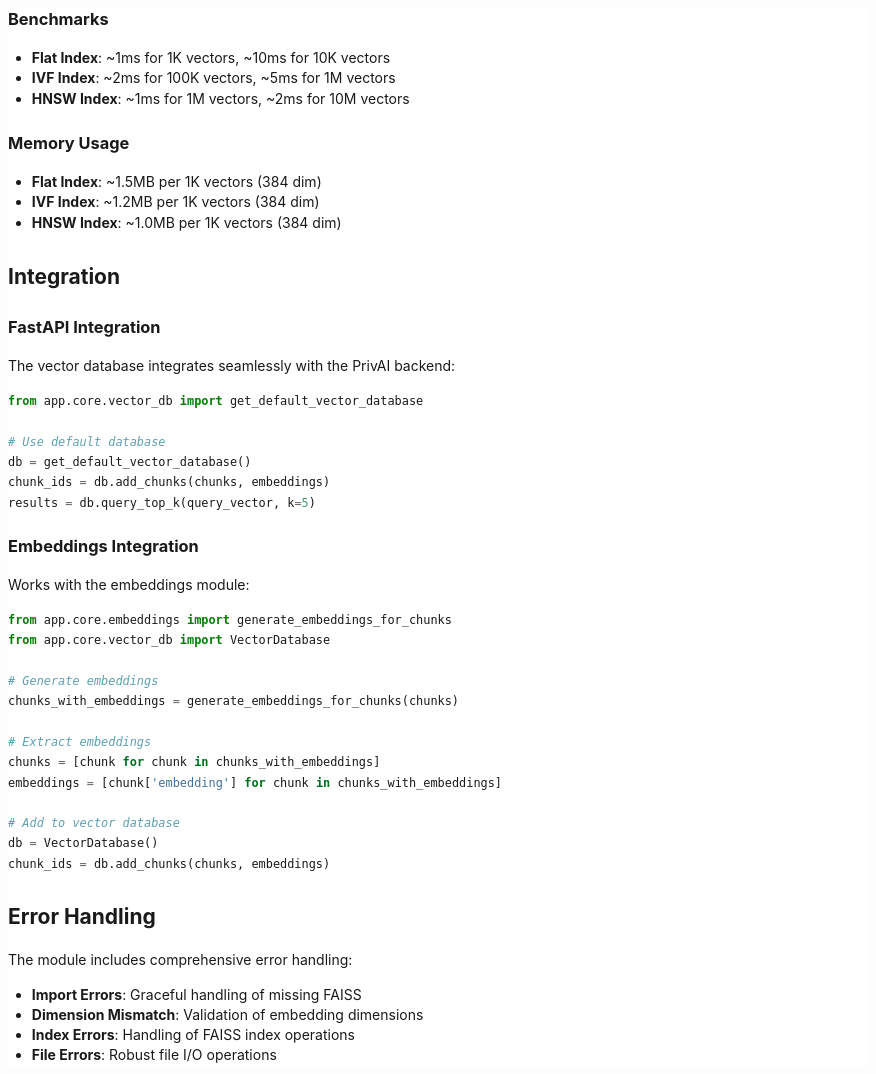 ### Benchmarks
- **Flat Index**: ~1ms for 1K vectors, ~10ms for 10K vectors
- **IVF Index**: ~2ms for 100K vectors, ~5ms for 1M vectors
- **HNSW Index**: ~1ms for 1M vectors, ~2ms for 10M vectors

### Memory Usage
- **Flat Index**: ~1.5MB per 1K vectors (384 dim)
- **IVF Index**: ~1.2MB per 1K vectors (384 dim)
- **HNSW Index**: ~1.0MB per 1K vectors (384 dim)

## Integration

### FastAPI Integration
The vector database integrates seamlessly with the PrivAI backend:

```python
from app.core.vector_db import get_default_vector_database

# Use default database
db = get_default_vector_database()
chunk_ids = db.add_chunks(chunks, embeddings)
results = db.query_top_k(query_vector, k=5)
```

### Embeddings Integration
Works with the embeddings module:

```python
from app.core.embeddings import generate_embeddings_for_chunks
from app.core.vector_db import VectorDatabase

# Generate embeddings
chunks_with_embeddings = generate_embeddings_for_chunks(chunks)

# Extract embeddings
chunks = [chunk for chunk in chunks_with_embeddings]
embeddings = [chunk['embedding'] for chunk in chunks_with_embeddings]

# Add to vector database
db = VectorDatabase()
chunk_ids = db.add_chunks(chunks, embeddings)
```

## Error Handling

The module includes comprehensive error handling:
- **Import Errors**: Graceful handling of missing FAISS
- **Dimension Mismatch**: Validation of embedding dimensions
- **Index Errors**: Handling of FAISS index operations
- **File Errors**: Robust file I/O operations

